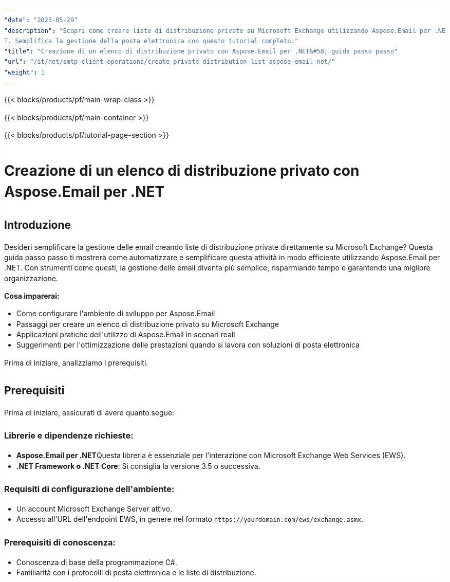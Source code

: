 ```yaml
---
"date": "2025-05-29"
"description": "Scopri come creare liste di distribuzione private su Microsoft Exchange utilizzando Aspose.Email per .NET. Semplifica la gestione della posta elettronica con questo tutorial completo."
"title": "Creazione di un elenco di distribuzione privato con Aspose.Email per .NET&#58; guida passo passo"
"url": "/it/net/smtp-client-operations/create-private-distribution-list-aspose-email-net/"
"weight": 1
---
```


{{< blocks/products/pf/main-wrap-class >}}

{{< blocks/products/pf/main-container >}}

{{< blocks/products/pf/tutorial-page-section >}}
# Creazione di un elenco di distribuzione privato con Aspose.Email per .NET

## Introduzione
Desideri semplificare la gestione delle email creando liste di distribuzione private direttamente su Microsoft Exchange? Questa guida passo passo ti mostrerà come automatizzare e semplificare questa attività in modo efficiente utilizzando Aspose.Email per .NET. Con strumenti come questi, la gestione delle email diventa più semplice, risparmiando tempo e garantendo una migliore organizzazione.

**Cosa imparerai:**
- Come configurare l'ambiente di sviluppo per Aspose.Email
- Passaggi per creare un elenco di distribuzione privato su Microsoft Exchange
- Applicazioni pratiche dell'utilizzo di Aspose.Email in scenari reali
- Suggerimenti per l'ottimizzazione delle prestazioni quando si lavora con soluzioni di posta elettronica

Prima di iniziare, analizziamo i prerequisiti.

## Prerequisiti
Prima di iniziare, assicurati di avere quanto segue:

### Librerie e dipendenze richieste:
- **Aspose.Email per .NET**Questa libreria è essenziale per l'interazione con Microsoft Exchange Web Services (EWS).
- **.NET Framework o .NET Core**: Si consiglia la versione 3.5 o successiva.

### Requisiti di configurazione dell'ambiente:
- Un account Microsoft Exchange Server attivo.
- Accesso all'URL dell'endpoint EWS, in genere nel formato `https://yourdomain.com/ews/exchange.asmx`.

### Prerequisiti di conoscenza:
- Conoscenza di base della programmazione C#.
- Familiarità con i protocolli di posta elettronica e le liste di distribuzione.
